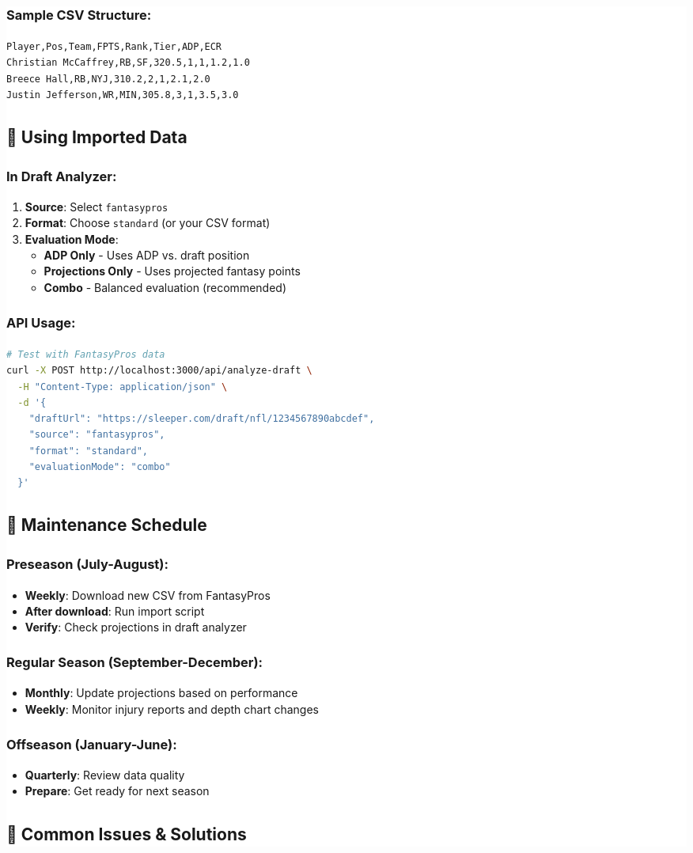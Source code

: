 ### **Sample CSV Structure:**
```csv
Player,Pos,Team,FPTS,Rank,Tier,ADP,ECR
Christian McCaffrey,RB,SF,320.5,1,1,1.2,1.0
Breece Hall,RB,NYJ,310.2,2,1,2.1,2.0
Justin Jefferson,WR,MIN,305.8,3,1,3.5,3.0
```

## 🚀 **Using Imported Data**

### **In Draft Analyzer:**
1. **Source**: Select `fantasypros`
2. **Format**: Choose `standard` (or your CSV format)
3. **Evaluation Mode**: 
   - **ADP Only** - Uses ADP vs. draft position
   - **Projections Only** - Uses projected fantasy points
   - **Combo** - Balanced evaluation (recommended)

### **API Usage:**
```bash
# Test with FantasyPros data
curl -X POST http://localhost:3000/api/analyze-draft \
  -H "Content-Type: application/json" \
  -d '{
    "draftUrl": "https://sleeper.com/draft/nfl/1234567890abcdef",
    "source": "fantasypros",
    "format": "standard",
    "evaluationMode": "combo"
  }'
```

## 🔄 **Maintenance Schedule**

### **Preseason (July-August):**
- **Weekly**: Download new CSV from FantasyPros
- **After download**: Run import script
- **Verify**: Check projections in draft analyzer

### **Regular Season (September-December):**
- **Monthly**: Update projections based on performance
- **Weekly**: Monitor injury reports and depth chart changes

### **Offseason (January-June):**
- **Quarterly**: Review data quality
- **Prepare**: Get ready for next season

## 🚨 **Common Issues & Solutions**
